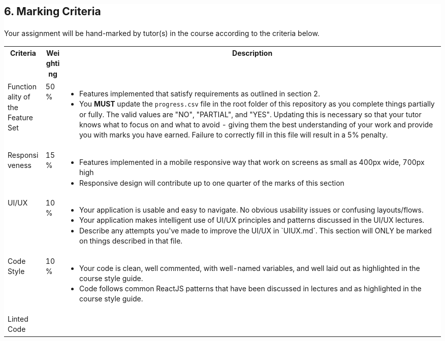 ## 6. Marking Criteria

Your assignment will be hand-marked by tutor(s) in the course according to the criteria below.

<table>
  <tr>
    <th>Criteria</th>
    <th>Weighting</th>
    <th>Description</th>
  </tr>
  <tr>
    <td>Functionality of the Feature Set</td>
    <td>50%</td>
    <td>
      <ul>
        <li>Features implemented that satisfy requirements as outlined in section 2.</li>
        <li>You <b>MUST</b> update the <code>progress.csv</code> file in the root folder of this repository as you complete things partially or fully. The valid values are "NO", "PARTIAL", and "YES". Updating this is necessary so that your tutor knows what to focus on and what to avoid - giving them the best understanding of your work and provide you with marks you have earned. Failure to correctly fill in this file will result in a 5% penalty.</li>
      </ul>
    </td>
  </tr>
  <tr>
    <td>Responsiveness</td>
    <td>15%</td>
    <td>
      <ul>
        <li>Features implemented in a mobile responsive way that work on screens as small as 400px wide, 700px high</li>
        <li>Responsive design will contribute up to one quarter of the marks of this section</li>
      </ul>
    </td>
  </tr>
  <tr>
    <td>UI/UX</td>
    <td>10%</td>
    <td>
      <ul>
        <li>Your application is usable and easy to navigate. No obvious usability issues or confusing layouts/flows.</li>
        <li>Your application makes intelligent use of UI/UX principles and patterns discussed in the UI/UX lectures.</li>
        <li>Describe any attempts you've made to improve the UI/UX in `UIUX.md`. This section will ONLY be marked on things described in that file.</li>
      </ul>
    </td>
  </tr>
  <tr>
    <td>Code Style</td>
    <td>10%</td>
    <td>
      <ul>
        <li>Your code is clean, well commented, with well-named variables, and well laid out as highlighted in the course style guide.</li>
        <li>Code follows common ReactJS patterns that have been discussed in lectures and as highlighted in the course style guide.</li>
      </ul>
    </td>
  </tr>
  <tr>
    <td>Linted Code</td>